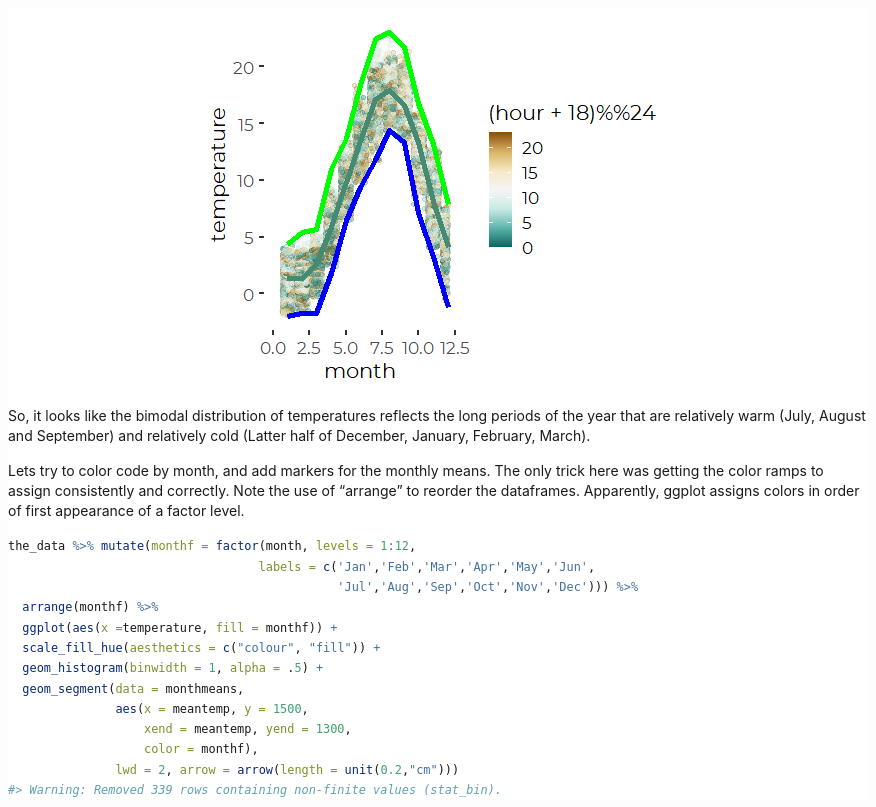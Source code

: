 <img src="FOCB-Continuous-Time-and-Tide_files/figure-gfm/unnamed-chunk-17-1.png" style="display: block; margin: auto;" />

So, it looks like the bimodal distribution of temperatures reflects the
long periods of the year that are relatively warm (July, August and
September) and relatively cold (Latter half of December, January,
February, March).

Lets try to color code by month, and add markers for the monthly means.
The only trick here was getting the color ramps to assign consistently
and correctly. Note the use of “arrange” to reorder the dataframes.
Apparently, ggplot assigns colors in order of first appearance of a
factor level.

``` r
the_data %>% mutate(monthf = factor(month, levels = 1:12,
                                   labels = c('Jan','Feb','Mar','Apr','May','Jun',
                                              'Jul','Aug','Sep','Oct','Nov','Dec'))) %>% 
  arrange(monthf) %>%
  ggplot(aes(x =temperature, fill = monthf)) +
  scale_fill_hue(aesthetics = c("colour", "fill")) +
  geom_histogram(binwidth = 1, alpha = .5) +
  geom_segment(data = monthmeans,
               aes(x = meantemp, y = 1500,
                   xend = meantemp, yend = 1300,
                   color = monthf),
               lwd = 2, arrow = arrow(length = unit(0.2,"cm"))) 
#> Warning: Removed 339 rows containing non-finite values (stat_bin).
```
